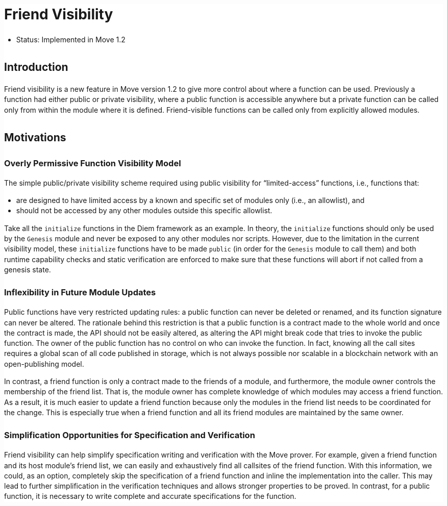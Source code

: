 # Friend Visibility

* Status: Implemented in Move 1.2

## Introduction

Friend visibility is a new feature in Move version 1.2 to give more control about where a function can be used. Previously a function had either public or private visibility, where a public function is accessible anywhere but a private function can be called only from within the module where it is defined. Friend-visible functions can be called only from explicitly allowed modules.

## Motivations

### Overly Permissive Function Visibility Model

The simple public/private visibility scheme required using public visibility for “limited-access” functions, i.e., functions that:

* are designed to have limited access by a known and specific set of modules only (i.e., an allowlist), and
* should not be accessed by any other modules outside this specific allowlist.

Take all the `initialize` functions in the Diem framework as an example. In theory, the `initialize` functions should only be used by the `Genesis` module and never be exposed to any other modules nor scripts. However, due to the limitation in the current visibility model, these `initialize` functions have to be made `public` (in order for the `Genesis` module to call them) and both runtime capability checks and static verification are enforced to make sure that these functions will abort if not called from a genesis state.

### Inflexibility in Future Module Updates

Public functions have very restricted updating rules: a public function can never be deleted or renamed, and its function signature can never be altered. The rationale behind this restriction is that a public function is a contract made to the whole world and once the contract is made, the API should not be easily altered, as altering the API might break code that tries to invoke the public function. The owner of the public function has no control on who can invoke the function. In fact, knowing all the call sites requires a global scan of all code published in storage, which is not always possible nor scalable in a blockchain network with an open-publishing model.

In contrast, a friend function is only a contract made to the friends of a module, and furthermore, the module owner controls the membership of the friend list. That is, the module owner has complete knowledge of which modules may access a friend function. As a result, it is much easier to update a friend function because only the modules in the friend list needs to be coordinated for the change. This is especially true when a friend function and all its friend modules are maintained by the same owner.

### Simplification Opportunities for Specification and Verification

Friend visibility can help simplify specification writing and verification with the Move prover. For example, given a friend function and its host module’s friend list, we can easily and exhaustively find all callsites of the friend function. With this information, we could, as an option, completely skip the specification of a friend function and inline the implementation into the caller. This may lead to further simplification in the verification techniques and allows stronger properties to be proved. In contrast, for a public function, it is necessary to write complete and accurate specifications for the function.
